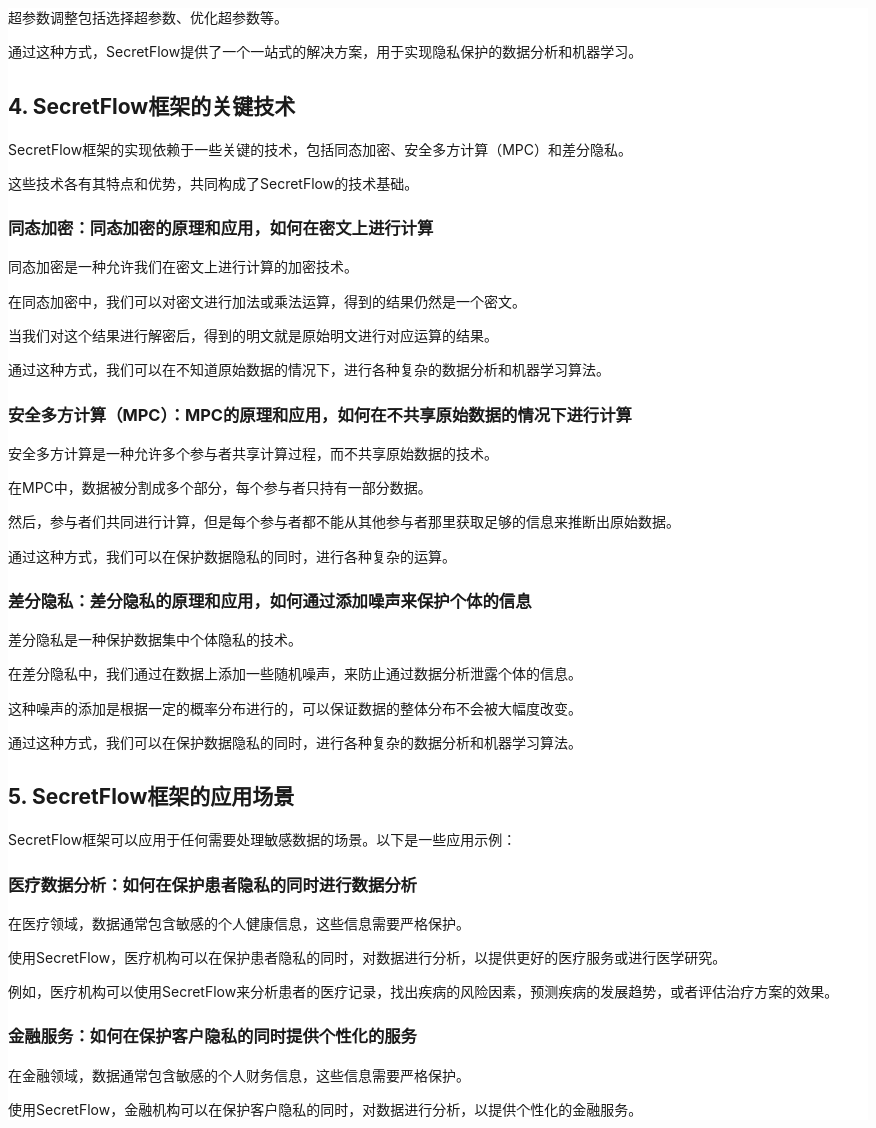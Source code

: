 超参数调整包括选择超参数、优化超参数等。

通过这种方式，SecretFlow提供了一个一站式的解决方案，用于实现隐私保护的数据分析和机器学习。

## **4. SecretFlow框架的关键技术**

SecretFlow框架的实现依赖于一些关键的技术，包括同态加密、安全多方计算（MPC）和差分隐私。

这些技术各有其特点和优势，共同构成了SecretFlow的技术基础。

### **同态加密：同态加密的原理和应用，如何在密文上进行计算**

同态加密是一种允许我们在密文上进行计算的加密技术。

在同态加密中，我们可以对密文进行加法或乘法运算，得到的结果仍然是一个密文。

当我们对这个结果进行解密后，得到的明文就是原始明文进行对应运算的结果。

通过这种方式，我们可以在不知道原始数据的情况下，进行各种复杂的数据分析和机器学习算法。

### **安全多方计算（MPC）：MPC的原理和应用，如何在不共享原始数据的情况下进行计算**

安全多方计算是一种允许多个参与者共享计算过程，而不共享原始数据的技术。

在MPC中，数据被分割成多个部分，每个参与者只持有一部分数据。

然后，参与者们共同进行计算，但是每个参与者都不能从其他参与者那里获取足够的信息来推断出原始数据。

通过这种方式，我们可以在保护数据隐私的同时，进行各种复杂的运算。

### **差分隐私：差分隐私的原理和应用，如何通过添加噪声来保护个体的信息**

差分隐私是一种保护数据集中个体隐私的技术。

在差分隐私中，我们通过在数据上添加一些随机噪声，来防止通过数据分析泄露个体的信息。

这种噪声的添加是根据一定的概率分布进行的，可以保证数据的整体分布不会被大幅度改变。

通过这种方式，我们可以在保护数据隐私的同时，进行各种复杂的数据分析和机器学习算法。

## **5. SecretFlow框架的应用场景**

SecretFlow框架可以应用于任何需要处理敏感数据的场景。以下是一些应用示例：

### **医疗数据分析：如何在保护患者隐私的同时进行数据分析**

在医疗领域，数据通常包含敏感的个人健康信息，这些信息需要严格保护。

使用SecretFlow，医疗机构可以在保护患者隐私的同时，对数据进行分析，以提供更好的医疗服务或进行医学研究。

例如，医疗机构可以使用SecretFlow来分析患者的医疗记录，找出疾病的风险因素，预测疾病的发展趋势，或者评估治疗方案的效果。

### **金融服务：如何在保护客户隐私的同时提供个性化的服务**

在金融领域，数据通常包含敏感的个人财务信息，这些信息需要严格保护。

使用SecretFlow，金融机构可以在保护客户隐私的同时，对数据进行分析，以提供个性化的金融服务。

